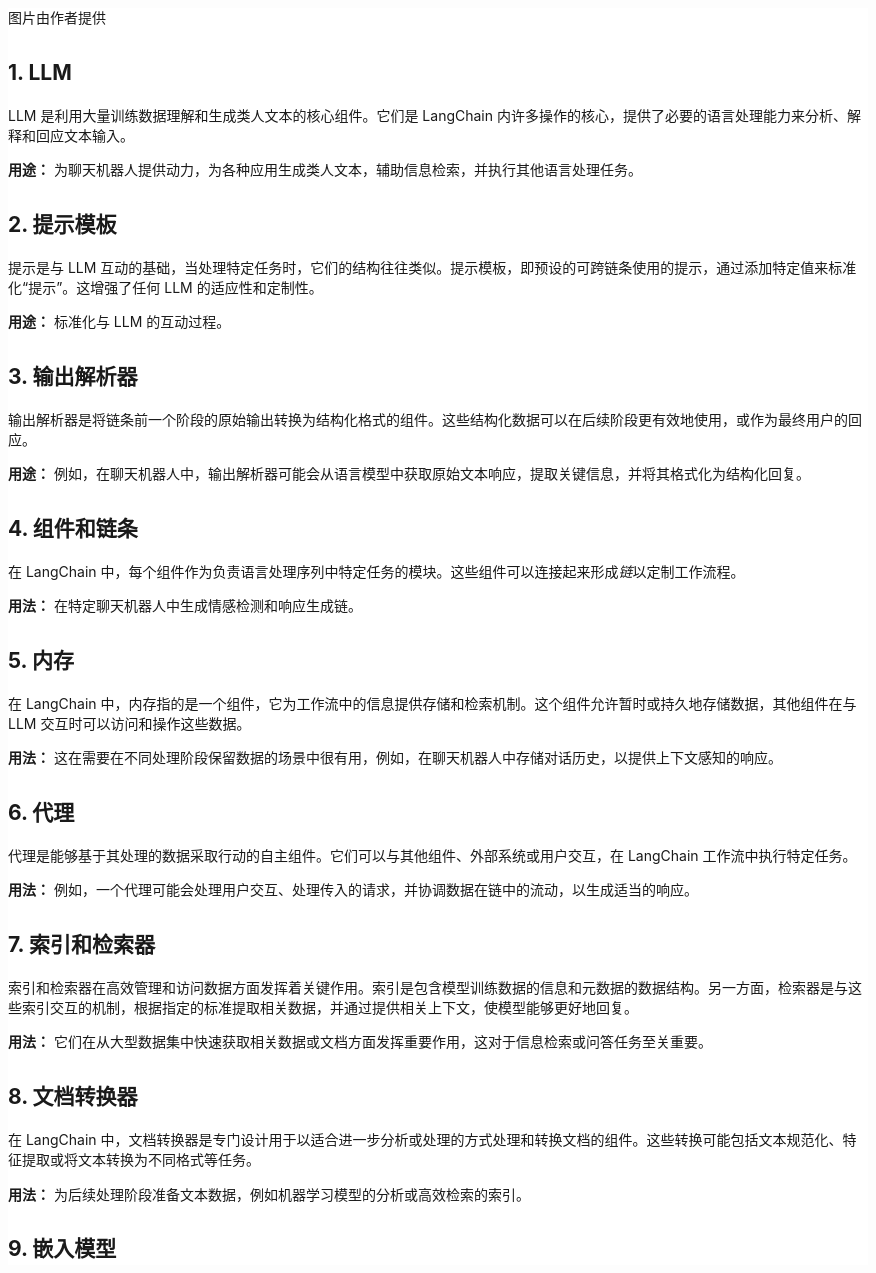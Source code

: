 图片由作者提供

## 1\. LLM

LLM 是利用大量训练数据理解和生成类人文本的核心组件。它们是 LangChain 内许多操作的核心，提供了必要的语言处理能力来分析、解释和回应文本输入。

**用途：** 为聊天机器人提供动力，为各种应用生成类人文本，辅助信息检索，并执行其他语言处理任务。

## 2\. 提示模板

提示是与 LLM 互动的基础，当处理特定任务时，它们的结构往往类似。提示模板，即预设的可跨链条使用的提示，通过添加特定值来标准化“提示”。这增强了任何 LLM 的适应性和定制性。

**用途：** 标准化与 LLM 的互动过程。

## 3\. 输出解析器

输出解析器是将链条前一个阶段的原始输出转换为结构化格式的组件。这些结构化数据可以在后续阶段更有效地使用，或作为最终用户的回应。

**用途：** 例如，在聊天机器人中，输出解析器可能会从语言模型中获取原始文本响应，提取关键信息，并将其格式化为结构化回复。

## 4\. 组件和链条

在 LangChain 中，每个组件作为负责语言处理序列中特定任务的模块。这些组件可以连接起来形成*链*以定制工作流程。

**用法：** 在特定聊天机器人中生成情感检测和响应生成链。

## 5\. 内存

在 LangChain 中，内存指的是一个组件，它为工作流中的信息提供存储和检索机制。这个组件允许暂时或持久地存储数据，其他组件在与 LLM 交互时可以访问和操作这些数据。

**用法：** 这在需要在不同处理阶段保留数据的场景中很有用，例如，在聊天机器人中存储对话历史，以提供上下文感知的响应。

## 6\. 代理

代理是能够基于其处理的数据采取行动的自主组件。它们可以与其他组件、外部系统或用户交互，在 LangChain 工作流中执行特定任务。

**用法：** 例如，一个代理可能会处理用户交互、处理传入的请求，并协调数据在链中的流动，以生成适当的响应。

## 7\. 索引和检索器

索引和检索器在高效管理和访问数据方面发挥着关键作用。索引是包含模型训练数据的信息和元数据的数据结构。另一方面，检索器是与这些索引交互的机制，根据指定的标准提取相关数据，并通过提供相关上下文，使模型能够更好地回复。

**用法：** 它们在从大型数据集中快速获取相关数据或文档方面发挥重要作用，这对于信息检索或问答任务至关重要。

## 8\. 文档转换器

在 LangChain 中，文档转换器是专门设计用于以适合进一步分析或处理的方式处理和转换文档的组件。这些转换可能包括文本规范化、特征提取或将文本转换为不同格式等任务。

**用法：** 为后续处理阶段准备文本数据，例如机器学习模型的分析或高效检索的索引。

## 9\. 嵌入模型
